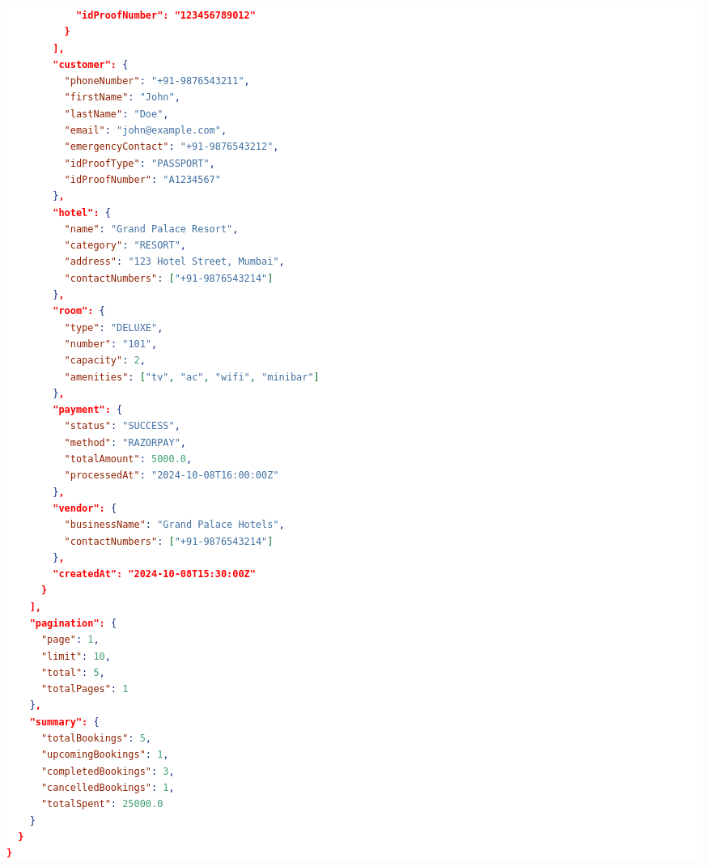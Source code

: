 ```json
            "idProofNumber": "123456789012"
          }
        ],
        "customer": {
          "phoneNumber": "+91-9876543211",
          "firstName": "John",
          "lastName": "Doe",
          "email": "john@example.com",
          "emergencyContact": "+91-9876543212",
          "idProofType": "PASSPORT",
          "idProofNumber": "A1234567"
        },
        "hotel": {
          "name": "Grand Palace Resort",
          "category": "RESORT",
          "address": "123 Hotel Street, Mumbai",
          "contactNumbers": ["+91-9876543214"]
        },
        "room": {
          "type": "DELUXE",
          "number": "101",
          "capacity": 2,
          "amenities": ["tv", "ac", "wifi", "minibar"]
        },
        "payment": {
          "status": "SUCCESS",
          "method": "RAZORPAY",
          "totalAmount": 5000.0,
          "processedAt": "2024-10-08T16:00:00Z"
        },
        "vendor": {
          "businessName": "Grand Palace Hotels",
          "contactNumbers": ["+91-9876543214"]
        },
        "createdAt": "2024-10-08T15:30:00Z"
      }
    ],
    "pagination": {
      "page": 1,
      "limit": 10,
      "total": 5,
      "totalPages": 1
    },
    "summary": {
      "totalBookings": 5,
      "upcomingBookings": 1,
      "completedBookings": 3,
      "cancelledBookings": 1,
      "totalSpent": 25000.0
    }
  }
}
```
